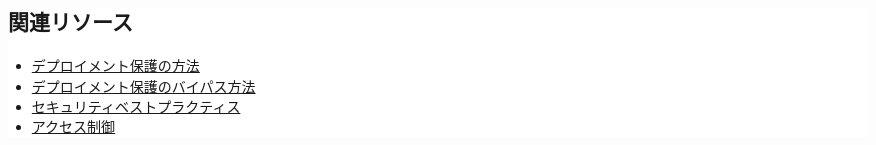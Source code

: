 ## 関連リソース

- [デプロイメント保護の方法](/docs/deployment-protection/methods-to-protect-deployments)
- [デプロイメント保護のバイパス方法](/docs/deployment-protection/methods-to-bypass-deployment-protection)
- [セキュリティベストプラクティス](/docs/security)
- [アクセス制御](/docs/rbac)
